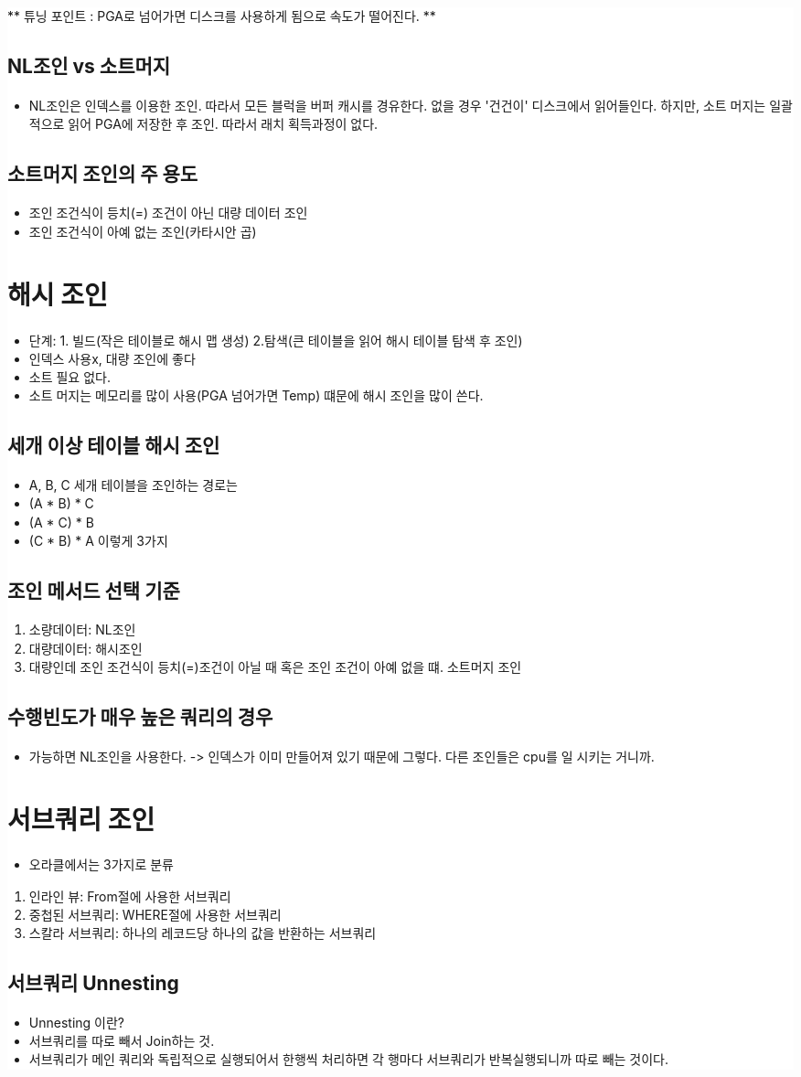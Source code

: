 ** 튜닝 포인트 : PGA로 넘어가면 디스크를 사용하게 됨으로 속도가 떨어진다.  **

## NL조인 vs 소트머지

- NL조인은 인덱스를 이용한 조인. 따라서 모든 블럭을 버퍼 캐시를 경유한다. 없을 경우 '건건이' 디스크에서 읽어들인다.
  하지만, 소트 머지는 일괄적으로 읽어 PGA에 저장한 후 조인. 따라서 래치 획득과정이 없다.

## 소트머지 조인의 주 용도

- 조인 조건식이 등치(=) 조건이 아닌 대량 데이터 조인
- 조인 조건식이 아예 없는 조인(카타시안 곱)

# 해시 조인

- 단계: 1. 빌드(작은 테이블로 해시 맵 생성) 2.탐색(큰 테이블을 읽어 해시 테이블 탐색 후 조인)
- 인덱스 사용x, 대량 조인에 좋다
- 소트 필요 없다.
- 소트 머지는 메모리를 많이 사용(PGA 넘어가면 Temp) 떄문에 해시 조인을 많이 쓴다.

## 세개 이상 테이블 해시 조인

- A, B, C 세개 테이블을 조인하는 경로는
- (A * B) * C
- (A * C) * B
- (C * B) * A 이렇게 3가지

## 조인 메서드 선택 기준

1. 소량데이터: NL조인
2. 대량데이터: 해시조인
3. 대량인데 조인 조건식이 등치(=)조건이 아닐 때 혹은 조인 조건이 아예 없을 떄. 소트머지 조인

## 수행빈도가 매우 높은 쿼리의 경우

- 가능하면 NL조인을 사용한다. -> 인덱스가 이미 만들어져 있기 때문에 그렇다. 다른 조인들은 cpu를 일 시키는 거니까.

# 서브쿼리 조인

- 오라클에서는 3가지로 분류

1. 인라인 뷰: From절에 사용한 서브쿼리
2. 중첩된 서브쿼리: WHERE절에 사용한 서브쿼리
3. 스칼라 서브쿼리: 하나의 레코드당 하나의 값을 반환하는 서브쿼리

## 서브쿼리 Unnesting

- Unnesting 이란?
- 서브쿼리를 따로 빼서 Join하는 것.
- 서브쿼리가 메인 쿼리와 독립적으로 실행되어서 한행씩 처리하면 각 행마다 서브쿼리가 반복실행되니까 따로 빼는 것이다.
